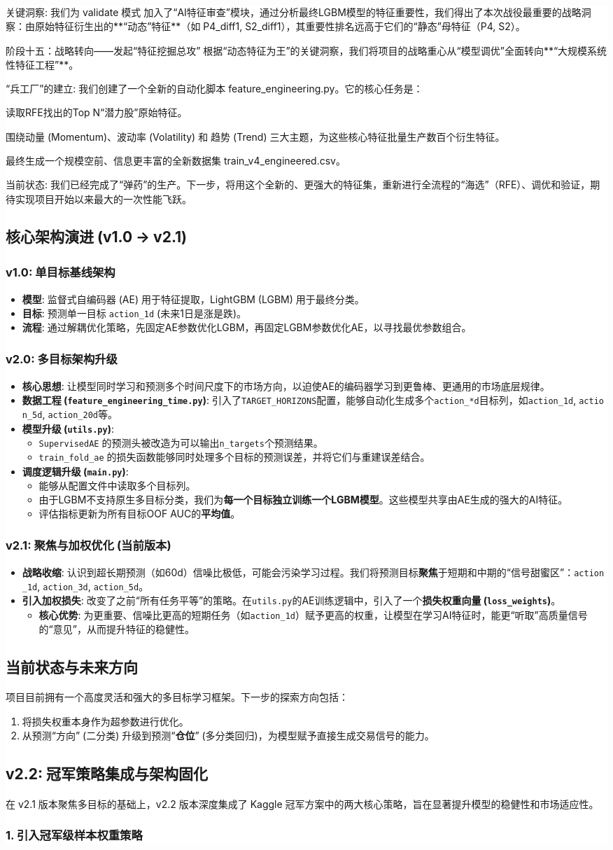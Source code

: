 关键洞察: 我们为 validate 模式 加入了“AI特征审查”模块，通过分析最终LGBM模型的特征重要性，我们得出了本次战役最重要的战略洞察：由原始特征衍生出的**“动态”特征**（如 P4_diff1, S2_diff1），其重要性排名远高于它们的“静态”母特征（P4, S2）。

阶段十五：战略转向——发起“特征挖掘总攻”
根据“动态特征为王”的关键洞察，我们将项目的战略重心从“模型调优”全面转向**“大规模系统性特征工程”**。

“兵工厂”的建立: 我们创建了一个全新的自动化脚本 feature_engineering.py。它的核心任务是：

读取RFE找出的Top N“潜力股”原始特征。

围绕动量 (Momentum)、波动率 (Volatility) 和 趋势 (Trend) 三大主题，为这些核心特征批量生产数百个衍生特征。

最终生成一个规模空前、信息更丰富的全新数据集 train_v4_engineered.csv。

当前状态: 我们已经完成了“弹药”的生产。下一步，将用这个全新的、更强大的特征集，重新进行全流程的“海选”（RFE）、调优和验证，期待实现项目开始以来最大的一次性能飞跃。

## 核心架构演进 (v1.0 -> v2.1)

### v1.0: 单目标基线架构
- **模型**: 监督式自编码器 (AE) 用于特征提取，LightGBM (LGBM) 用于最终分类。
- **目标**: 预测单一目标 `action_1d` (未来1日是涨是跌)。
- **流程**: 通过解耦优化策略，先固定AE参数优化LGBM，再固定LGBM参数优化AE，以寻找最优参数组合。

### v2.0: 多目标架构升级
- **核心思想**: 让模型同时学习和预测多个时间尺度下的市场方向，以迫使AE的编码器学习到更鲁棒、更通用的市场底层规律。
- **数据工程 (`feature_engineering_time.py`)**: 引入了`TARGET_HORIZONS`配置，能够自动化生成多个`action_*d`目标列，如`action_1d`, `action_5d`, `action_20d`等。
- **模型升级 (`utils.py`)**:
  - `SupervisedAE` 的预测头被改造为可以输出`n_targets`个预测结果。
  - `train_fold_ae` 的损失函数能够同时处理多个目标的预测误差，并将它们与重建误差结合。
- **调度逻辑升级 (`main.py`)**:
  - 能够从配置文件中读取多个目标列。
  - 由于LGBM不支持原生多目标分类，我们为**每一个目标独立训练一个LGBM模型**。这些模型共享由AE生成的强大的AI特征。
  - 评估指标更新为所有目标OOF AUC的**平均值**。

### v2.1: 聚焦与加权优化 (当前版本)
- **战略收缩**: 认识到超长期预测（如60d）信噪比极低，可能会污染学习过程。我们将预测目标**聚焦**于短期和中期的“信号甜蜜区”：`action_1d`, `action_3d`, `action_5d`。
- **引入加权损失**: 改变了之前“所有任务平等”的策略。在`utils.py`的AE训练逻辑中，引入了一个**损失权重向量 (`loss_weights`)**。
  - **核心优势**: 为更重要、信噪比更高的短期任务（如`action_1d`）赋予更高的权重，让模型在学习AI特征时，能更“听取”高质量信号的“意见”，从而提升特征的稳健性。

## 当前状态与未来方向
项目目前拥有一个高度灵活和强大的多目标学习框架。下一步的探索方向包括：
1.  将损失权重本身作为超参数进行优化。
2.  从预测“方向” (二分类) 升级到预测“**仓位**” (多分类回归)，为模型赋予直接生成交易信号的能力。

## v2.2: 冠军策略集成与架构固化

在 v2.1 版本聚焦多目标的基础上，v2.2 版本深度集成了 Kaggle 冠军方案中的两大核心策略，旨在显著提升模型的稳健性和市场适应性。

### 1. 引入冠军级样本权重策略
